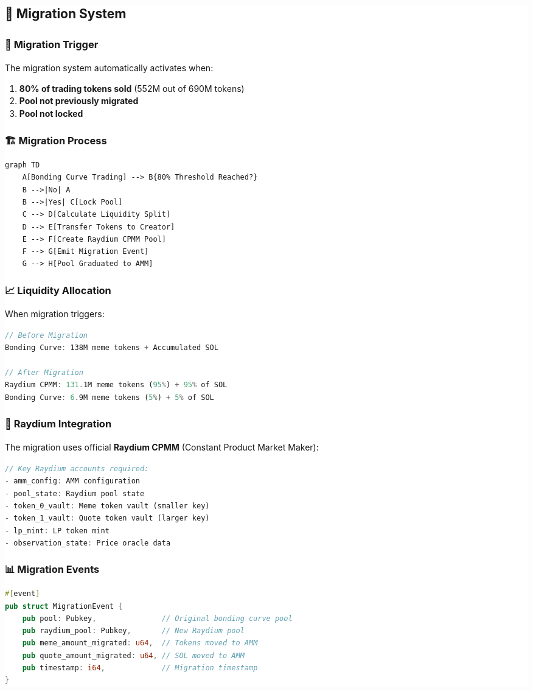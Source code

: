 ## 🌊 Migration System

### 🎯 **Migration Trigger**

The migration system automatically activates when:

1. **80% of trading tokens sold** (552M out of 690M tokens)
2. **Pool not previously migrated**
3. **Pool not locked**

### 🏗️ **Migration Process**

```mermaid
graph TD
    A[Bonding Curve Trading] --> B{80% Threshold Reached?}
    B -->|No| A
    B -->|Yes| C[Lock Pool]
    C --> D[Calculate Liquidity Split]
    D --> E[Transfer Tokens to Creator]
    E --> F[Create Raydium CPMM Pool]
    F --> G[Emit Migration Event]
    G --> H[Pool Graduated to AMM]
```

### 📈 **Liquidity Allocation**

When migration triggers:

```rust
// Before Migration
Bonding Curve: 138M meme tokens + Accumulated SOL

// After Migration
Raydium CPMM: 131.1M meme tokens (95%) + 95% of SOL
Bonding Curve: 6.9M meme tokens (5%) + 5% of SOL
```

### 🔧 **Raydium Integration**

The migration uses official **Raydium CPMM** (Constant Product Market Maker):

```rust
// Key Raydium accounts required:
- amm_config: AMM configuration
- pool_state: Raydium pool state
- token_0_vault: Meme token vault (smaller key)
- token_1_vault: Quote token vault (larger key)
- lp_mint: LP token mint
- observation_state: Price oracle data
```

### 📊 **Migration Events**

```rust
#[event]
pub struct MigrationEvent {
    pub pool: Pubkey,               // Original bonding curve pool
    pub raydium_pool: Pubkey,       // New Raydium pool
    pub meme_amount_migrated: u64,  // Tokens moved to AMM
    pub quote_amount_migrated: u64, // SOL moved to AMM
    pub timestamp: i64,             // Migration timestamp
}
```
